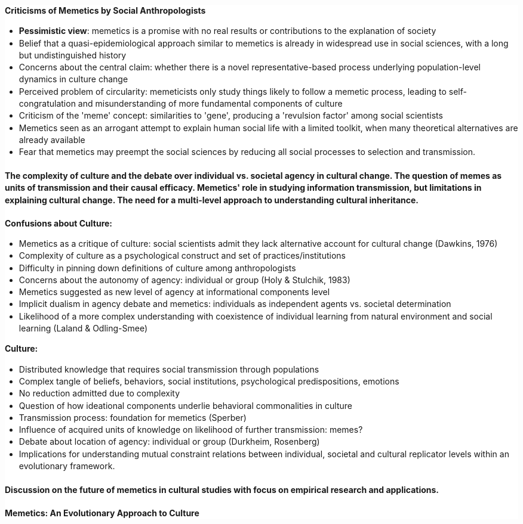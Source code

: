 **Criticisms of Memetics by Social Anthropologists**
- **Pessimistic view**: memetics is a promise with no real results or contributions to the explanation of society
- Belief that a quasi-epidemiological approach similar to memetics is already in widespread use in social sciences, with a long but undistinguished history
- Concerns about the central claim: whether there is a novel representative-based process underlying population-level dynamics in culture change
- Perceived problem of circularity: memeticists only study things likely to follow a memetic process, leading to self-congratulation and misunderstanding of more fundamental components of culture
- Criticism of the 'meme' concept: similarities to 'gene', producing a 'revulsion factor' among social scientists
- Memetics seen as an arrogant attempt to explain human social life with a limited toolkit, when many theoretical alternatives are already available
- Fear that memetics may preempt the social sciences by reducing all social processes to selection and transmission.


#### The complexity of culture and the debate over individual vs. societal agency in cultural change. The question of memes as units of transmission and their causal efficacy. Memetics' role in studying information transmission, but limitations in explaining cultural change. The need for a multi-level approach to understanding cultural inheritance.

**Confusions about Culture:**
- Memetics as a critique of culture: social scientists admit they lack alternative account for cultural change (Dawkins, 1976)
- Complexity of culture as a psychological construct and set of practices/institutions
- Difficulty in pinning down definitions of culture among anthropologists
- Concerns about the autonomy of agency: individual or group (Holy & Stulchik, 1983)
- Memetics suggested as new level of agency at informational components level
- Implicit dualism in agency debate and memetics: individuals as independent agents vs. societal determination
- Likelihood of a more complex understanding with coexistence of individual learning from natural environment and social learning (Laland & Odling-Smee)

**Culture:**
- Distributed knowledge that requires social transmission through populations
- Complex tangle of beliefs, behaviors, social institutions, psychological predispositions, emotions
- No reduction admitted due to complexity
- Question of how ideational components underlie behavioral commonalities in culture
- Transmission process: foundation for memetics (Sperber)
- Influence of acquired units of knowledge on likelihood of further transmission: memes?
- Debate about location of agency: individual or group (Durkheim, Rosenberg)
- Implications for understanding mutual constraint relations between individual, societal and cultural replicator levels within an evolutionary framework.


#### Discussion on the future of memetics in cultural studies with focus on empirical research and applications.

**Memetics: An Evolutionary Approach to Culture**
